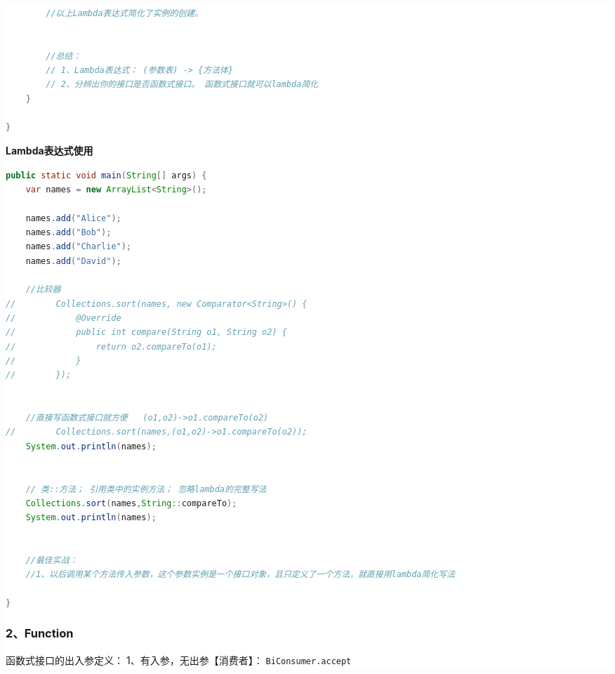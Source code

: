 ```java
        //以上Lambda表达式简化了实例的创建。


        //总结：
        // 1、Lambda表达式： (参数表) -> {方法体}
        // 2、分辨出你的接口是否函数式接口。 函数式接口就可以lambda简化
    }
    
}
```

**Lambda表达式使用**

```java
public static void main(String[] args) {
    var names = new ArrayList<String>();

    names.add("Alice");
    names.add("Bob");
    names.add("Charlie");
    names.add("David");

    //比较器
//        Collections.sort(names, new Comparator<String>() {
//            @Override
//            public int compare(String o1, String o2) {
//                return o2.compareTo(o1);
//            }
//        });


    //直接写函数式接口就方便   (o1,o2)->o1.compareTo(o2)
//        Collections.sort(names,(o1,o2)->o1.compareTo(o2));
    System.out.println(names);


    // 类::方法； 引用类中的实例方法； 忽略lambda的完整写法
    Collections.sort(names,String::compareTo);
    System.out.println(names);


    //最佳实战：
    //1、以后调用某个方法传入参数，这个参数实例是一个接口对象，且只定义了一个方法，就直接用lambda简化写法

}
```



### 2、Function

函数式接口的出入参定义：
1、有入参，无出参【消费者】： `BiConsumer.accept`
